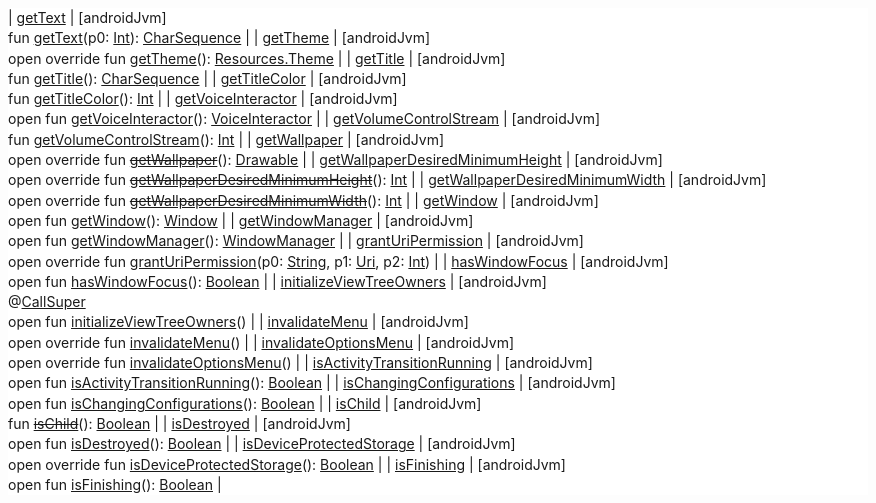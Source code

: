 | [getText](index.md#-1417941683%2FFunctions%2F-1643271842) | [androidJvm]<br>fun [getText](index.md#-1417941683%2FFunctions%2F-1643271842)(p0: [Int](https://kotlinlang.org/api/latest/jvm/stdlib/kotlin-stdlib/kotlin/-int/index.html)): [CharSequence](https://kotlinlang.org/api/latest/jvm/stdlib/kotlin-stdlib/kotlin/-char-sequence/index.html) |
| [getTheme](index.md#945814313%2FFunctions%2F-1643271842) | [androidJvm]<br>open override fun [getTheme](index.md#945814313%2FFunctions%2F-1643271842)(): [Resources.Theme](https://developer.android.com/reference/kotlin/android/content/res/Resources.Theme.html) |
| [getTitle](index.md#671976584%2FFunctions%2F-1643271842) | [androidJvm]<br>fun [getTitle](index.md#671976584%2FFunctions%2F-1643271842)(): [CharSequence](https://kotlinlang.org/api/latest/jvm/stdlib/kotlin-stdlib/kotlin/-char-sequence/index.html) |
| [getTitleColor](index.md#-815012881%2FFunctions%2F-1643271842) | [androidJvm]<br>fun [getTitleColor](index.md#-815012881%2FFunctions%2F-1643271842)(): [Int](https://kotlinlang.org/api/latest/jvm/stdlib/kotlin-stdlib/kotlin/-int/index.html) |
| [getVoiceInteractor](index.md#819156245%2FFunctions%2F-1643271842) | [androidJvm]<br>open fun [getVoiceInteractor](index.md#819156245%2FFunctions%2F-1643271842)(): [VoiceInteractor](https://developer.android.com/reference/kotlin/android/app/VoiceInteractor.html) |
| [getVolumeControlStream](index.md#714135997%2FFunctions%2F-1643271842) | [androidJvm]<br>fun [getVolumeControlStream](index.md#714135997%2FFunctions%2F-1643271842)(): [Int](https://kotlinlang.org/api/latest/jvm/stdlib/kotlin-stdlib/kotlin/-int/index.html) |
| [getWallpaper](index.md#-721579237%2FFunctions%2F-1643271842) | [androidJvm]<br>open override fun [~~getWallpaper~~](index.md#-721579237%2FFunctions%2F-1643271842)(): [Drawable](https://developer.android.com/reference/kotlin/android/graphics/drawable/Drawable.html) |
| [getWallpaperDesiredMinimumHeight](index.md#-662155776%2FFunctions%2F-1643271842) | [androidJvm]<br>open override fun [~~getWallpaperDesiredMinimumHeight~~](index.md#-662155776%2FFunctions%2F-1643271842)(): [Int](https://kotlinlang.org/api/latest/jvm/stdlib/kotlin-stdlib/kotlin/-int/index.html) |
| [getWallpaperDesiredMinimumWidth](index.md#295343597%2FFunctions%2F-1643271842) | [androidJvm]<br>open override fun [~~getWallpaperDesiredMinimumWidth~~](index.md#295343597%2FFunctions%2F-1643271842)(): [Int](https://kotlinlang.org/api/latest/jvm/stdlib/kotlin-stdlib/kotlin/-int/index.html) |
| [getWindow](index.md#1004659210%2FFunctions%2F-1643271842) | [androidJvm]<br>open fun [getWindow](index.md#1004659210%2FFunctions%2F-1643271842)(): [Window](https://developer.android.com/reference/kotlin/android/view/Window.html) |
| [getWindowManager](index.md#-130996765%2FFunctions%2F-1643271842) | [androidJvm]<br>open fun [getWindowManager](index.md#-130996765%2FFunctions%2F-1643271842)(): [WindowManager](https://developer.android.com/reference/kotlin/android/view/WindowManager.html) |
| [grantUriPermission](index.md#715282874%2FFunctions%2F-1643271842) | [androidJvm]<br>open override fun [grantUriPermission](index.md#715282874%2FFunctions%2F-1643271842)(p0: [String](https://kotlinlang.org/api/latest/jvm/stdlib/kotlin-stdlib/kotlin/-string/index.html), p1: [Uri](https://developer.android.com/reference/kotlin/android/net/Uri.html), p2: [Int](https://kotlinlang.org/api/latest/jvm/stdlib/kotlin-stdlib/kotlin/-int/index.html)) |
| [hasWindowFocus](index.md#-27928292%2FFunctions%2F-1643271842) | [androidJvm]<br>open fun [hasWindowFocus](index.md#-27928292%2FFunctions%2F-1643271842)(): [Boolean](https://kotlinlang.org/api/latest/jvm/stdlib/kotlin-stdlib/kotlin/-boolean/index.html) |
| [initializeViewTreeOwners](index.md#1060146220%2FFunctions%2F-1643271842) | [androidJvm]<br>@[CallSuper](https://developer.android.com/reference/kotlin/androidx/annotation/CallSuper.html)<br>open fun [initializeViewTreeOwners](index.md#1060146220%2FFunctions%2F-1643271842)() |
| [invalidateMenu](index.md#-594312987%2FFunctions%2F-1643271842) | [androidJvm]<br>open override fun [invalidateMenu](index.md#-594312987%2FFunctions%2F-1643271842)() |
| [invalidateOptionsMenu](index.md#1946521782%2FFunctions%2F-1643271842) | [androidJvm]<br>open override fun [invalidateOptionsMenu](index.md#1946521782%2FFunctions%2F-1643271842)() |
| [isActivityTransitionRunning](index.md#1073823551%2FFunctions%2F-1643271842) | [androidJvm]<br>open fun [isActivityTransitionRunning](index.md#1073823551%2FFunctions%2F-1643271842)(): [Boolean](https://kotlinlang.org/api/latest/jvm/stdlib/kotlin-stdlib/kotlin/-boolean/index.html) |
| [isChangingConfigurations](index.md#1931207062%2FFunctions%2F-1643271842) | [androidJvm]<br>open fun [isChangingConfigurations](index.md#1931207062%2FFunctions%2F-1643271842)(): [Boolean](https://kotlinlang.org/api/latest/jvm/stdlib/kotlin-stdlib/kotlin/-boolean/index.html) |
| [isChild](index.md#1947658526%2FFunctions%2F-1643271842) | [androidJvm]<br>fun [~~isChild~~](index.md#1947658526%2FFunctions%2F-1643271842)(): [Boolean](https://kotlinlang.org/api/latest/jvm/stdlib/kotlin-stdlib/kotlin/-boolean/index.html) |
| [isDestroyed](index.md#-423188415%2FFunctions%2F-1643271842) | [androidJvm]<br>open fun [isDestroyed](index.md#-423188415%2FFunctions%2F-1643271842)(): [Boolean](https://kotlinlang.org/api/latest/jvm/stdlib/kotlin-stdlib/kotlin/-boolean/index.html) |
| [isDeviceProtectedStorage](index.md#1565618010%2FFunctions%2F-1643271842) | [androidJvm]<br>open override fun [isDeviceProtectedStorage](index.md#1565618010%2FFunctions%2F-1643271842)(): [Boolean](https://kotlinlang.org/api/latest/jvm/stdlib/kotlin-stdlib/kotlin/-boolean/index.html) |
| [isFinishing](index.md#-1522152277%2FFunctions%2F-1643271842) | [androidJvm]<br>open fun [isFinishing](index.md#-1522152277%2FFunctions%2F-1643271842)(): [Boolean](https://kotlinlang.org/api/latest/jvm/stdlib/kotlin-stdlib/kotlin/-boolean/index.html) |